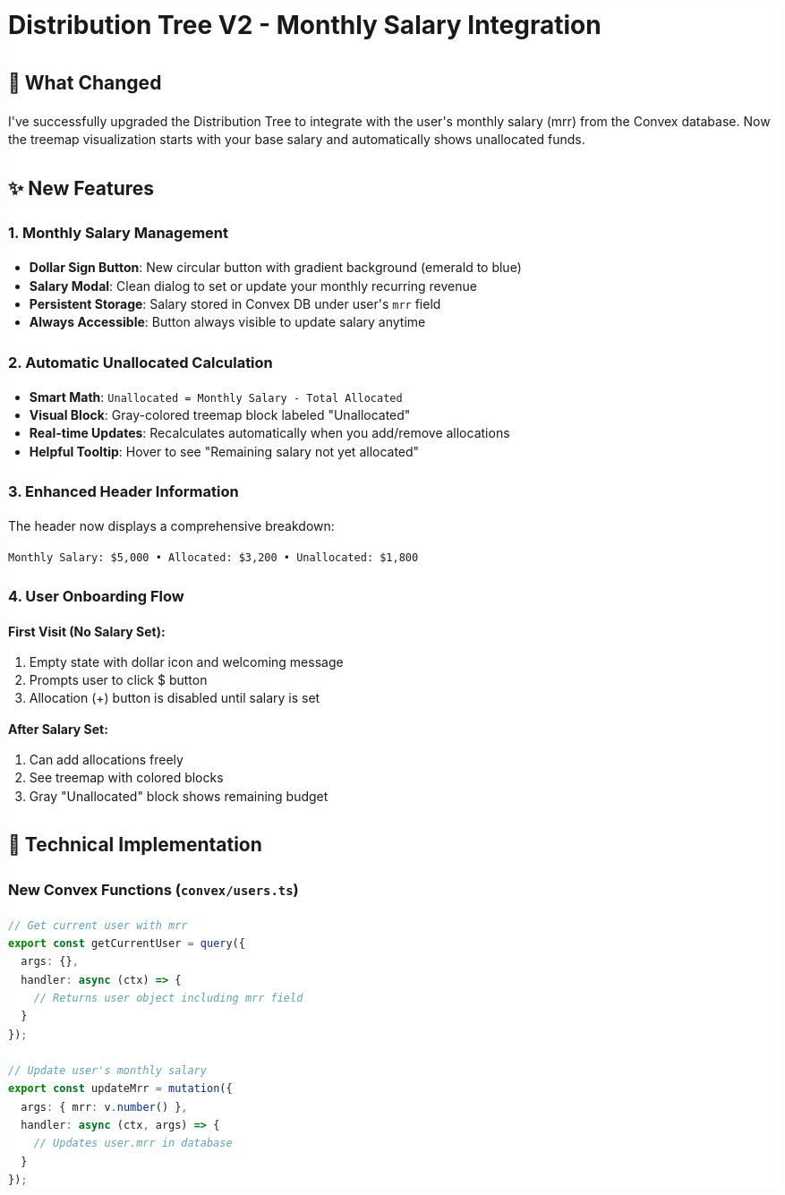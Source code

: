 # Distribution Tree V2 - Monthly Salary Integration

## 🎯 What Changed

I've successfully upgraded the Distribution Tree to integrate with the user's monthly salary (mrr) from the Convex database. Now the treemap visualization starts with your base salary and automatically shows unallocated funds.

## ✨ New Features

### 1. Monthly Salary Management
- **Dollar Sign Button**: New circular button with gradient background (emerald to blue)
- **Salary Modal**: Clean dialog to set or update your monthly recurring revenue
- **Persistent Storage**: Salary stored in Convex DB under user's `mrr` field
- **Always Accessible**: Button always visible to update salary anytime

### 2. Automatic Unallocated Calculation
- **Smart Math**: `Unallocated = Monthly Salary - Total Allocated`
- **Visual Block**: Gray-colored treemap block labeled "Unallocated"
- **Real-time Updates**: Recalculates automatically when you add/remove allocations
- **Helpful Tooltip**: Hover to see "Remaining salary not yet allocated"

### 3. Enhanced Header Information
The header now displays a comprehensive breakdown:
```
Monthly Salary: $5,000 • Allocated: $3,200 • Unallocated: $1,800
```

### 4. User Onboarding Flow
**First Visit (No Salary Set):**
1. Empty state with dollar icon and welcoming message
2. Prompts user to click $ button
3. Allocation (+) button is disabled until salary is set

**After Salary Set:**
1. Can add allocations freely
2. See treemap with colored blocks
3. Gray "Unallocated" block shows remaining budget

## 🔧 Technical Implementation

### New Convex Functions (`convex/users.ts`)

```typescript
// Get current user with mrr
export const getCurrentUser = query({
  args: {},
  handler: async (ctx) => {
    // Returns user object including mrr field
  }
});

// Update user's monthly salary
export const updateMrr = mutation({
  args: { mrr: v.number() },
  handler: async (ctx, args) => {
    // Updates user.mrr in database
  }
});
```
